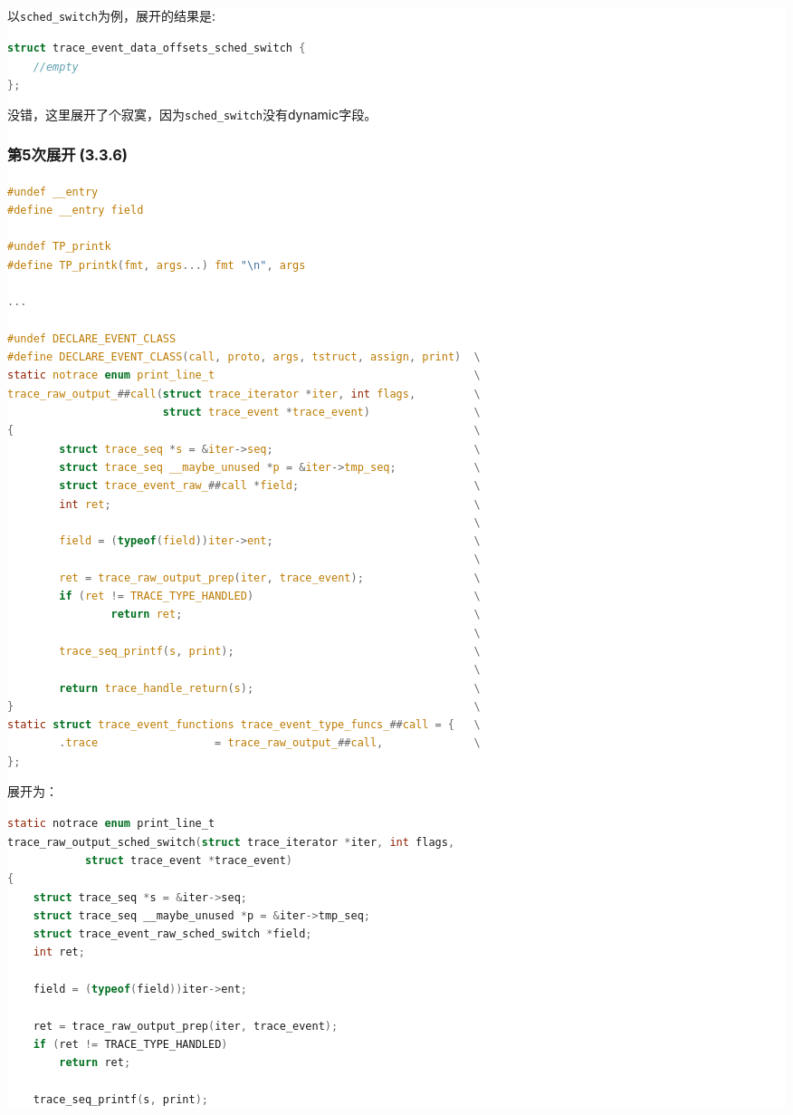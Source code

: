 以`sched_switch`为例，展开的结果是:

```C
struct trace_event_data_offsets_sched_switch {
    //empty
};
```

没错，这里展开了个寂寞，因为`sched_switch`没有dynamic字段。

### 第5次展开 (3.3.6)

```C
#undef __entry
#define __entry field

#undef TP_printk
#define TP_printk(fmt, args...) fmt "\n", args

...

#undef DECLARE_EVENT_CLASS
#define DECLARE_EVENT_CLASS(call, proto, args, tstruct, assign, print)  \
static notrace enum print_line_t                                        \
trace_raw_output_##call(struct trace_iterator *iter, int flags,         \
                        struct trace_event *trace_event)                \
{                                                                       \
        struct trace_seq *s = &iter->seq;                               \
        struct trace_seq __maybe_unused *p = &iter->tmp_seq;            \
        struct trace_event_raw_##call *field;                           \
        int ret;                                                        \
                                                                        \
        field = (typeof(field))iter->ent;                               \
                                                                        \
        ret = trace_raw_output_prep(iter, trace_event);                 \
        if (ret != TRACE_TYPE_HANDLED)                                  \
                return ret;                                             \
                                                                        \
        trace_seq_printf(s, print);                                     \
                                                                        \
        return trace_handle_return(s);                                  \
}                                                                       \
static struct trace_event_functions trace_event_type_funcs_##call = {   \
        .trace                  = trace_raw_output_##call,              \
};
```

展开为：

```C
static notrace enum print_line_t
trace_raw_output_sched_switch(struct trace_iterator *iter, int flags,
            struct trace_event *trace_event)
{
    struct trace_seq *s = &iter->seq;
    struct trace_seq __maybe_unused *p = &iter->tmp_seq;
    struct trace_event_raw_sched_switch *field;
    int ret;

    field = (typeof(field))iter->ent;

    ret = trace_raw_output_prep(iter, trace_event);
    if (ret != TRACE_TYPE_HANDLED)
        return ret;

    trace_seq_printf(s, print);

```